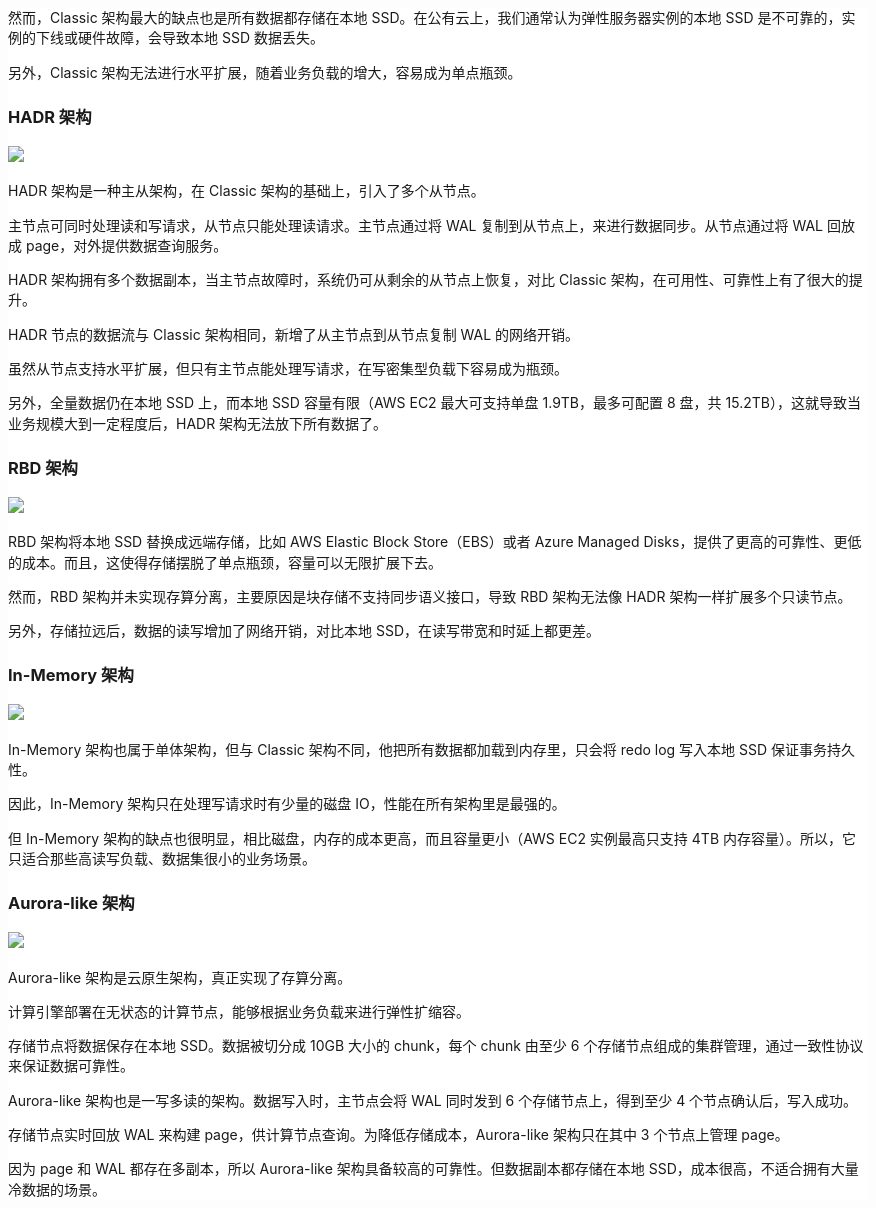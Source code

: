 然而，Classic 架构最大的缺点也是所有数据都存储在本地 SSD。在公有云上，我们通常认为弹性服务器实例的本地 SSD 是不可靠的，实例的下线或硬件故障，会导致本地 SSD 数据丢失。

另外，Classic 架构无法进行水平扩展，随着业务负载的增大，容易成为单点瓶颈。

### HADR 架构

![](http://yrunz-1300638001.cos.ap-guangzhou.myqcloud.com/2025-09-14-140456.png)

HADR 架构是一种主从架构，在 Classic 架构的基础上，引入了多个从节点。

主节点可同时处理读和写请求，从节点只能处理读请求。主节点通过将 WAL 复制到从节点上，来进行数据同步。从节点通过将 WAL 回放成 page，对外提供数据查询服务。

HADR 架构拥有多个数据副本，当主节点故障时，系统仍可从剩余的从节点上恢复，对比 Classic 架构，在可用性、可靠性上有了很大的提升。

HADR 节点的数据流与 Classic 架构相同，新增了从主节点到从节点复制 WAL 的网络开销。

虽然从节点支持水平扩展，但只有主节点能处理写请求，在写密集型负载下容易成为瓶颈。

另外，全量数据仍在本地 SSD 上，而本地 SSD 容量有限（AWS EC2 最大可支持单盘 1.9TB，最多可配置 8 盘，共 15.2TB），这就导致当业务规模大到一定程度后，HADR 架构无法放下所有数据了。

### RBD 架构

![](http://yrunz-1300638001.cos.ap-guangzhou.myqcloud.com/2025-09-14-140854.png)

RBD 架构将本地 SSD 替换成远端存储，比如 AWS Elastic Block Store（EBS）或者 Azure Managed Disks，提供了更高的可靠性、更低的成本。而且，这使得存储摆脱了单点瓶颈，容量可以无限扩展下去。

然而，RBD 架构并未实现存算分离，主要原因是块存储不支持同步语义接口，导致 RBD 架构无法像 HADR 架构一样扩展多个只读节点。

另外，存储拉远后，数据的读写增加了网络开销，对比本地 SSD，在读写带宽和时延上都更差。

### In-Memory 架构

![](http://yrunz-1300638001.cos.ap-guangzhou.myqcloud.com/2025-09-14-142233.png)

In-Memory 架构也属于单体架构，但与 Classic 架构不同，他把所有数据都加载到内存里，只会将 redo log 写入本地 SSD 保证事务持久性。

因此，In-Memory 架构只在处理写请求时有少量的磁盘 IO，性能在所有架构里是最强的。

但 In-Memory 架构的缺点也很明显，相比磁盘，内存的成本更高，而且容量更小（AWS EC2 实例最高只支持 4TB 内存容量）。所以，它只适合那些高读写负载、数据集很小的业务场景。

### Aurora-like 架构

![](http://yrunz-1300638001.cos.ap-guangzhou.myqcloud.com/2025-09-14-143655.png)

Aurora-like 架构是云原生架构，真正实现了存算分离。

计算引擎部署在无状态的计算节点，能够根据业务负载来进行弹性扩缩容。

存储节点将数据保存在本地 SSD。数据被切分成 10GB 大小的 chunk，每个 chunk 由至少 6 个存储节点组成的集群管理，通过一致性协议来保证数据可靠性。

Aurora-like 架构也是一写多读的架构。数据写入时，主节点会将 WAL 同时发到 6 个存储节点上，得到至少 4 个节点确认后，写入成功。

存储节点实时回放 WAL 来构建 page，供计算节点查询。为降低存储成本，Aurora-like 架构只在其中 3 个节点上管理 page。

因为 page 和 WAL 都存在多副本，所以 Aurora-like 架构具备较高的可靠性。但数据副本都存储在本地 SSD，成本很高，不适合拥有大量冷数据的场景。
